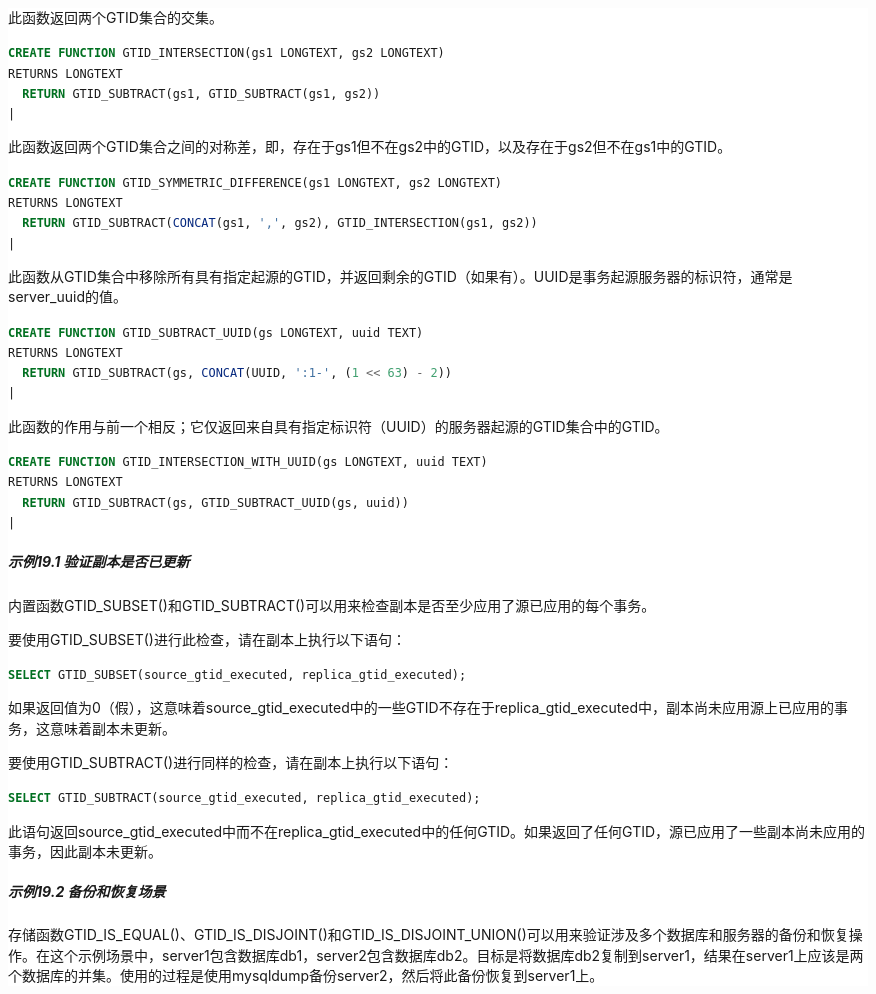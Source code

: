 此函数返回两个GTID集合的交集。

```sql
CREATE FUNCTION GTID_INTERSECTION(gs1 LONGTEXT, gs2 LONGTEXT)
RETURNS LONGTEXT
  RETURN GTID_SUBTRACT(gs1, GTID_SUBTRACT(gs1, gs2))
|
```

此函数返回两个GTID集合之间的对称差，即，存在于gs1但不在gs2中的GTID，以及存在于gs2但不在gs1中的GTID。

```sql
CREATE FUNCTION GTID_SYMMETRIC_DIFFERENCE(gs1 LONGTEXT, gs2 LONGTEXT)
RETURNS LONGTEXT
  RETURN GTID_SUBTRACT(CONCAT(gs1, ',', gs2), GTID_INTERSECTION(gs1, gs2))
|
```

此函数从GTID集合中移除所有具有指定起源的GTID，并返回剩余的GTID（如果有）。UUID是事务起源服务器的标识符，通常是server_uuid的值。

```sql
CREATE FUNCTION GTID_SUBTRACT_UUID(gs LONGTEXT, uuid TEXT)
RETURNS LONGTEXT
  RETURN GTID_SUBTRACT(gs, CONCAT(UUID, ':1-', (1 << 63) - 2))
|
```

此函数的作用与前一个相反；它仅返回来自具有指定标识符（UUID）的服务器起源的GTID集合中的GTID。

```sql
CREATE FUNCTION GTID_INTERSECTION_WITH_UUID(gs LONGTEXT, uuid TEXT)
RETURNS LONGTEXT
  RETURN GTID_SUBTRACT(gs, GTID_SUBTRACT_UUID(gs, uuid))
|
```

##### 示例19.1 验证副本是否已更新

内置函数GTID_SUBSET()和GTID_SUBTRACT()可以用来检查副本是否至少应用了源已应用的每个事务。

要使用GTID_SUBSET()进行此检查，请在副本上执行以下语句：

```sql
SELECT GTID_SUBSET(source_gtid_executed, replica_gtid_executed);
```

如果返回值为0（假），这意味着source_gtid_executed中的一些GTID不存在于replica_gtid_executed中，副本尚未应用源上已应用的事务，这意味着副本未更新。

要使用GTID_SUBTRACT()进行同样的检查，请在副本上执行以下语句：

```sql
SELECT GTID_SUBTRACT(source_gtid_executed, replica_gtid_executed);
```

此语句返回source_gtid_executed中而不在replica_gtid_executed中的任何GTID。如果返回了任何GTID，源已应用了一些副本尚未应用的事务，因此副本未更新。

##### 示例19.2 备份和恢复场景

存储函数GTID_IS_EQUAL()、GTID_IS_DISJOINT()和GTID_IS_DISJOINT_UNION()可以用来验证涉及多个数据库和服务器的备份和恢复操作。在这个示例场景中，server1包含数据库db1，server2包含数据库db2。目标是将数据库db2复制到server1，结果在server1上应该是两个数据库的并集。使用的过程是使用mysqldump备份server2，然后将此备份恢复到server1上。
